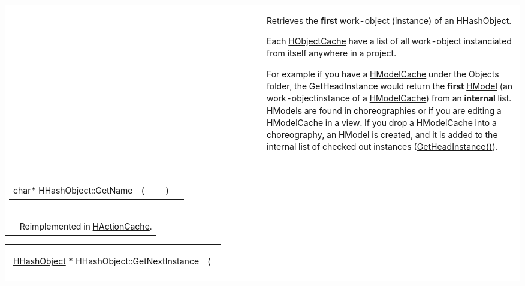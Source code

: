 <table data-cellspacing="5" data-cellpadding="0" data-border="0">
<colgroup>
<col style="width: 50%" />
<col style="width: 50%" />
</colgroup>
<tbody>
<tr>
<td> </td>
<td><p>Retrieves the <strong>first</strong> work-object (instance) of an HHashObject.</p>
<p>Each <a href="classHObjectCache.md" class="el">HObjectCache</a> have a list of all work-object instanciated from itself anywhere in a project.</p>
<p>For example if you have a <a href="classHModelCache.md" class="el">HModelCache</a> under the Objects folder, the GetHeadInstance would return the <strong>first</strong> <a href="classHModel.md" class="el">HModel</a> (an work-objectinstance of a <a href="classHModelCache.md" class="el">HModelCache</a>) from an <strong>internal</strong> list. HModels are found in choreographies or if you are editing a <a href="classHModelCache.md" class="el">HModelCache</a> in a view. If you drop a <a href="classHModelCache.md" class="el">HModelCache</a> into a choreography, an <a href="classHModel.md" class="el">HModel</a> is created, and it is added to the internal list of checked out instances (<a href="classHHashObject.md#5616a8d6197ea5f43bfb5cbf3f9b8f5e" class="el">GetHeadInstance()</a>).</p></td>
</tr>
</tbody>
</table>

<span id="d85b49d73e45d0431b18e5a61c7e6f3f" class="anchor"></span>

<table class="mdTable" data-cellpadding="2" data-cellspacing="0">
<colgroup>
<col style="width: 100%" />
</colgroup>
<tbody>
<tr>
<td class="mdRow"><table data-cellpadding="0" data-cellspacing="0" data-border="0">
<tbody>
<tr>
<td class="md" data-nowrap="" data-valign="top">char* HHashObject::GetName</td>
<td class="md" data-valign="top">( </td>
<td class="mdname1" data-valign="top" data-nowrap=""></td>
<td class="md" data-valign="top"> ) </td>
<td class="md" data-nowrap=""></td>
</tr>
</tbody>
</table></td>
</tr>
</tbody>
</table>

|  |  |
|----|----|
|   | Reimplemented in <a href="classHActionCache.md#d85b49d73e45d0431b18e5a61c7e6f3f" class="el">HActionCache</a>. |

<span id="e63536d1fd80fc0931ab7aa73d18d8c1" class="anchor"></span>

<table class="mdTable" data-cellpadding="2" data-cellspacing="0">
<colgroup>
<col style="width: 100%" />
</colgroup>
<tbody>
<tr>
<td class="mdRow"><table data-cellpadding="0" data-cellspacing="0" data-border="0">
<tbody>
<tr>
<td class="md" data-nowrap="" data-valign="top"><a href="classHHashObject.md" class="el">HHashObject</a> * HHashObject::GetNextInstance</td>
<td class="md" data-valign="top">( </td>